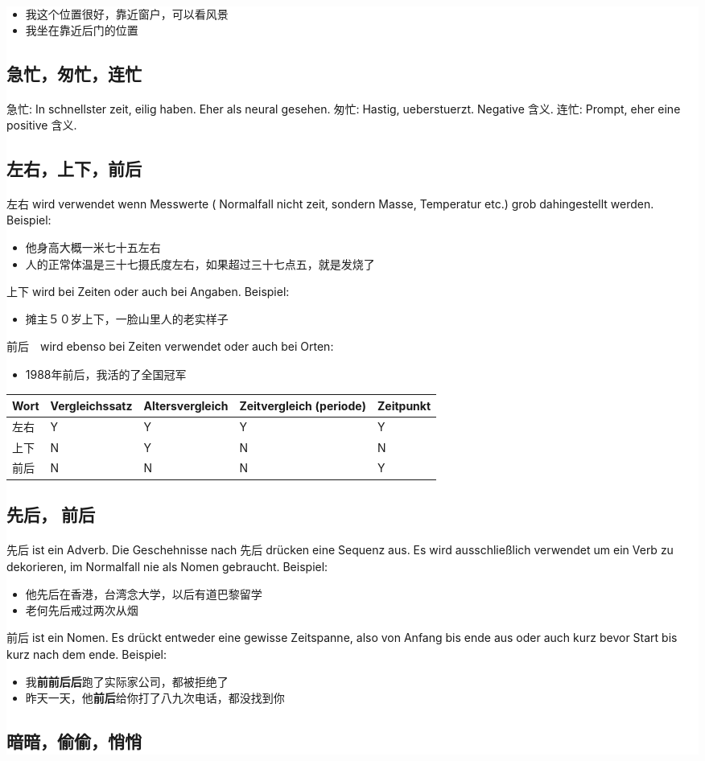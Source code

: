 * 我这个位置很好，靠近窗户，可以看风景
* 我坐在靠近后门的位置


## 急忙，匆忙，连忙

急忙: In schnellster zeit, eilig haben. Eher als neural gesehen.
匆忙: Hastig, ueberstuerzt. Negative 含义.
连忙: Prompt, eher eine positive 含义.

## 左右，上下，前后


左右 wird verwendet wenn Messwerte ( Normalfall nicht zeit, sondern Masse, Temperatur etc.) grob dahingestellt werden.
Beispiel:
* 他身高大概一米七十五左右
* 人的正常体温是三十七摄氏度左右，如果超过三十七点五，就是发烧了

上下 wird bei Zeiten oder auch bei Angaben.
Beispiel:
* 摊主５０岁上下，一脸山里人的老实样子

前后　wird ebenso bei Zeiten verwendet oder auch bei Orten:

* 1988年前后，我活的了全国冠军


| Wort | Vergleichssatz | Altersvergleich | Zeitvergleich (periode) | Zeitpunkt |
|------|----------------|-----------------|-------------------------|-----------|
| 左右 | Y              | Y               | Y                       | Y         |
| 上下 | N              | Y               | N                       | N         |
| 前后 | N              | N               | N                       | Y         |

## 先后， 前后


先后 ist ein Adverb. Die Geschehnisse nach 先后 drücken eine Sequenz aus. Es wird ausschließlich verwendet um ein Verb zu dekorieren, im Normalfall nie als Nomen gebraucht.
Beispiel:
* 他先后在香港，台湾念大学，以后有道巴黎留学
* 老何先后戒过两次从烟

前后 ist ein Nomen. Es drückt entweder eine gewisse Zeitspanne, also von Anfang bis ende aus oder auch kurz bevor Start bis kurz nach dem ende.
Beispiel:
* 我**前前后后**跑了实际家公司，都被拒绝了
* 昨天一天，他**前后**给你打了八九次电话，都没找到你





## 暗暗，偷偷，悄悄
